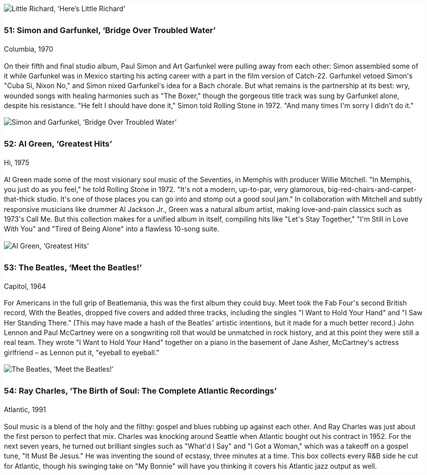 ![Little Richard, ‘Here’s Little Richard’](https://www.rollingstone.com/wp-content/uploads/2018/06/rs-136839-7a68ae240f7399bef642adb1c492ac20ab664b33.jpg?crop=1240:1240&width=300 "Little Richard, ‘Here’s Little Richard’")

### 51: Simon and Garfunkel, ‘Bridge Over Troubled Water’

Columbia, 1970

On their fifth and final studio album, Paul Simon and Art Garfunkel were pulling away from each other: Simon assembled some of it while Garfunkel was in Mexico starting his acting career with a part in the film version of Catch-22. Garfunkel vetoed Simon's "Cuba Sí, Nixon No," and Simon nixed Garfunkel's idea for a Bach chorale. But what remains is the partnership at its best: wry, wounded songs with healing harmonies such as "The Boxer," though the gorgeous title track was sung by Garfunkel alone, despite his resistance. "He felt I should have done it," Simon told Rolling Stone in 1972. "And many times I'm sorry I didn't do it."

![Simon and Garfunkel, ‘Bridge Over Troubled Water’](https://www.rollingstone.com/wp-content/uploads/2018/06/rs-136840-0a328443dbf33f1e8724c5223b2d97fca48106c5.jpg?crop=1240:1240&width=300 "Simon and Garfunkel, ‘Bridge Over Troubled Water’")

### 52: Al Green, ‘Greatest Hits’

Hi, 1975

Al Green made some of the most visionary soul music of the Seventies, in Memphis with producer Willie Mitchell. "In Memphis, you just do as you feel," he told Rolling Stone in 1972. "It's not a modern, up-to-par, very glamorous, big-red-chairs-and-carpet-that-thick studio. It's one of those places you can go into and stomp out a good soul jam." In collaboration with Mitchell and subtly responsive musicians like drummer Al Jackson Jr., Green was a natural album artist, making love-and-pain classics such as 1973's Call Me. But this collection makes for a unified album in itself, compiling hits like "Let's Stay Together," "I'm Still in Love With You" and "Tired of Being Alone" into a flawless 10-song suite.

![Al Green, ‘Greatest Hits’](https://www.rollingstone.com/wp-content/uploads/2018/06/rs-136841-e9ed00227a28b80f6c6796798da58c5a6958eec2.jpg?crop=1240:1240&width=300 "Al Green, ‘Greatest Hits’")

### 53: The Beatles, ‘Meet the Beatles!’

Capitol, 1964

For Americans in the full grip of Beatlemania, this was the first album they could buy. Meet took the Fab Four's second British record, With the Beatles, dropped five covers and added three tracks, including the singles "I Want to Hold Your Hand" and "I Saw Her Standing There." (This may have made a hash of the Beatles' artistic intentions, but it made for a much better record.) John Lennon and Paul McCartney were on a songwriting roll that would be unmatched in rock history, and at this point they were still a real team. They wrote "I Want to Hold Your Hand" together on a piano in the basement of Jane Asher, McCartney's actress girlfriend – as Lennon put it, "eyeball  to eyeball."

![The Beatles, ‘Meet the Beatles!’](https://www.rollingstone.com/wp-content/uploads/2018/06/rs-136842-c567aea05a250999e7e2046d49200a11d83d290a.jpg?crop=1240:1240&width=300 "The Beatles, ‘Meet the Beatles!’")

### 54: Ray Charles, ‘The Birth of Soul: The Complete Atlantic Recordings’

Atlantic, 1991

Soul music is a blend of the holy and the filthy: gospel and blues rubbing up against each other. And Ray Charles was just about the first person to perfect that mix. Charles was knocking around Seattle when Atlantic bought out his contract in 1952. For the next seven years, he turned out brilliant singles such as "What'd I Say" and "I Got a Woman," which was a takeoff on a gospel tune, "It Must Be Jesus." He was inventing the sound of ecstasy, three minutes at a time. This box collects every R&B side he cut for Atlantic, though his swinging take on "My Bonnie" will have you thinking it covers his Atlantic jazz output as well.
